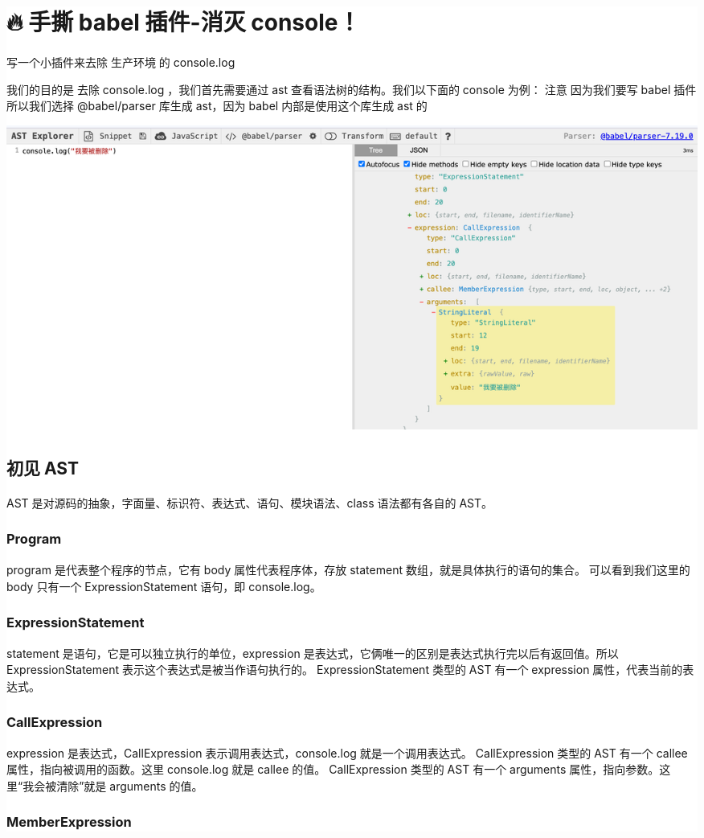 # 🔥 手撕 babel 插件-消灭 console！

写一个小插件来去除 生产环境 的 console.log

我们的目的是 去除 console.log ，我们首先需要通过 ast 查看语法树的结构。我们以下面的 console 为例：
注意 因为我们要写 babel 插件 所以我们选择 @babel/parser 库生成 ast，因为 babel 内部是使用这个库生成 ast 的

![](../public/front-end-engineering/2024-04-15-11-10-48.png)

## 初见 AST

AST 是对源码的抽象，字面量、标识符、表达式、语句、模块语法、class 语法都有各自的 AST。

### Program

program 是代表整个程序的节点，它有 body 属性代表程序体，存放 statement 数组，就是具体执行的语句的集合。
可以看到我们这里的 body 只有一个 ExpressionStatement 语句，即 console.log。

### ExpressionStatement

statement 是语句，它是可以独立执行的单位，expression 是表达式，它俩唯一的区别是表达式执行完以后有返回值。所以 ExpressionStatement 表示这个表达式是被当作语句执行的。
ExpressionStatement 类型的 AST 有一个 expression 属性，代表当前的表达式。

### CallExpression

expression 是表达式，CallExpression 表示调用表达式，console.log 就是一个调用表达式。
CallExpression 类型的 AST 有一个 callee 属性，指向被调用的函数。这里 console.log 就是 callee 的值。
CallExpression 类型的 AST 有一个 arguments 属性，指向参数。这里“我会被清除”就是 arguments 的值。

### MemberExpression
